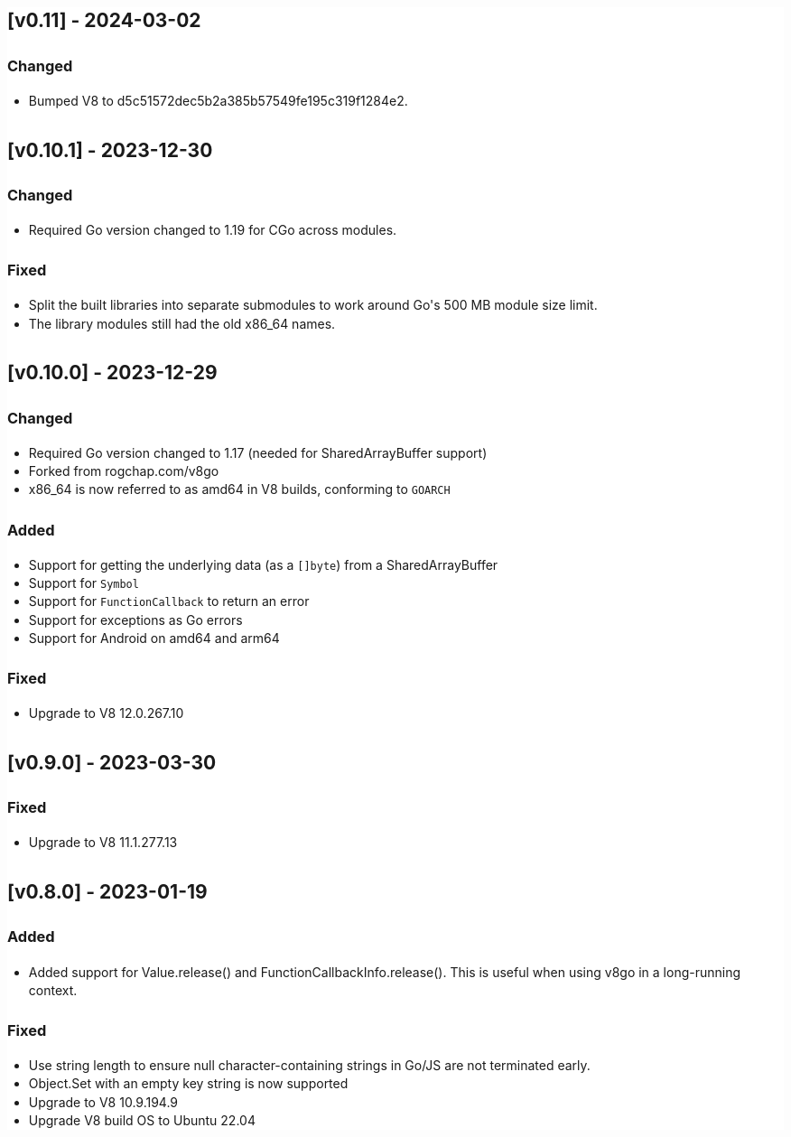 ## [v0.11] - 2024-03-02

### Changed
- Bumped V8 to d5c51572dec5b2a385b57549fe195c319f1284e2.

## [v0.10.1] - 2023-12-30

### Changed
- Required Go version changed to 1.19 for CGo across modules.

### Fixed
- Split the built libraries into separate submodules to work around Go's 500 MB module size limit.
- The library modules still had the old x86_64 names.

## [v0.10.0] - 2023-12-29

### Changed
- Required Go version changed to 1.17 (needed for SharedArrayBuffer support)
- Forked from rogchap.com/v8go
- x86_64 is now referred to as amd64 in V8 builds, conforming to `GOARCH`

### Added
- Support for getting the underlying data (as a `[]byte`) from a SharedArrayBuffer
- Support for `Symbol`
- Support for `FunctionCallback` to return an error
- Support for exceptions as Go errors
- Support for Android on amd64 and arm64

### Fixed
- Upgrade to V8 12.0.267.10


## [v0.9.0] - 2023-03-30

### Fixed
- Upgrade to V8 11.1.277.13

## [v0.8.0] - 2023-01-19

### Added
- Added support for Value.release() and FunctionCallbackInfo.release(). This is useful when using v8go in a long-running context.

### Fixed
- Use string length to ensure null character-containing strings in Go/JS are not terminated early.
- Object.Set with an empty key string is now supported
- Upgrade to V8 10.9.194.9
- Upgrade V8 build OS to Ubuntu 22.04
